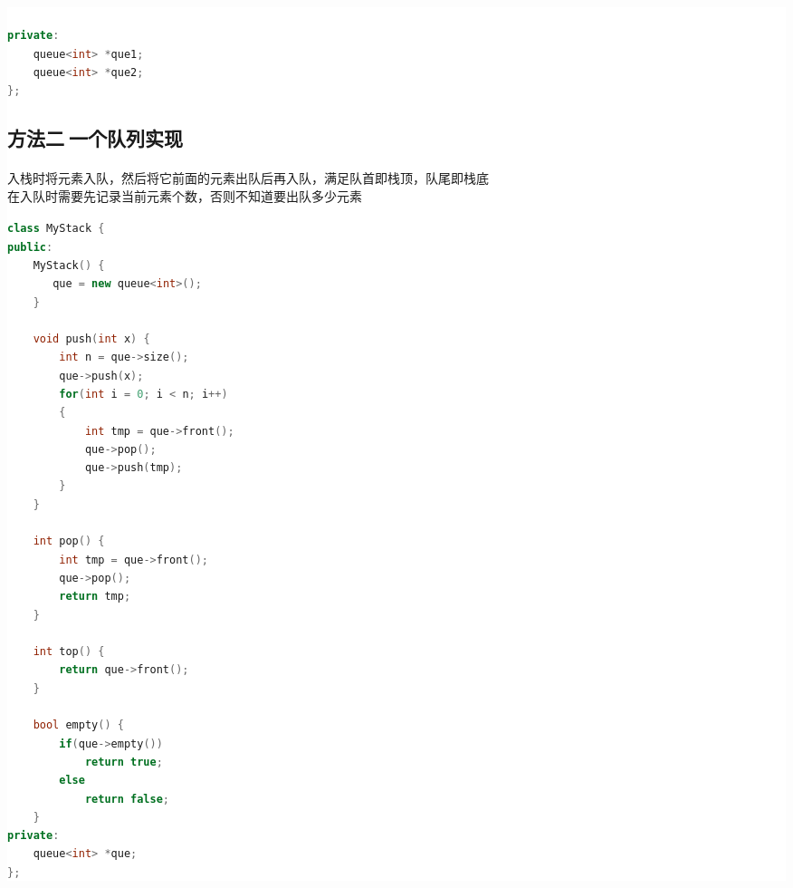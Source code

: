 ```cpp

private:
    queue<int> *que1;
    queue<int> *que2;
};
```  


## 方法二 一个队列实现  

入栈时将元素入队，然后将它前面的元素出队后再入队，满足队首即栈顶，队尾即栈底  
在入队时需要先记录当前元素个数，否则不知道要出队多少元素


```cpp
class MyStack {
public:
    MyStack() {
       que = new queue<int>();
    }
    
    void push(int x) {
        int n = que->size();
        que->push(x);
        for(int i = 0; i < n; i++)
        {
            int tmp = que->front();
            que->pop();
            que->push(tmp);
        }
    }
    
    int pop() {
        int tmp = que->front();
        que->pop();
        return tmp;
    }
    
    int top() {
        return que->front();
    }
    
    bool empty() {
        if(que->empty())
            return true;
        else
            return false;
    }
private:
    queue<int> *que;
};
```


